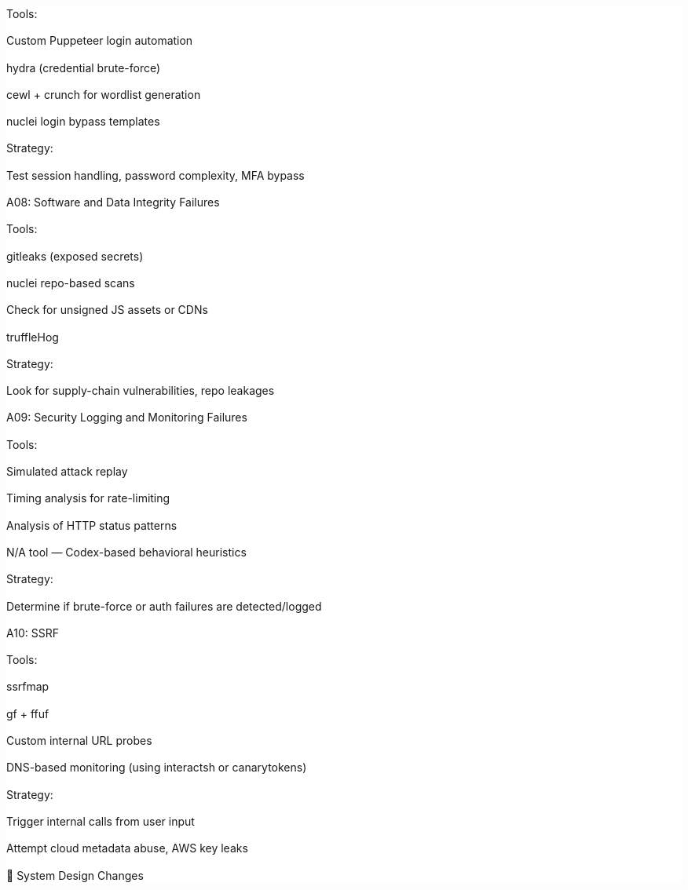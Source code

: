 Tools:

Custom Puppeteer login automation

hydra (credential brute-force)

cewl + crunch for wordlist generation

nuclei login bypass templates

Strategy:

Test session handling, password complexity, MFA bypass

A08: Software and Data Integrity Failures

Tools:

gitleaks (exposed secrets)

nuclei repo-based scans

Check for unsigned JS assets or CDNs

truffleHog

Strategy:

Look for supply-chain vulnerabilities, repo leakages

A09: Security Logging and Monitoring Failures

Tools:

Simulated attack replay

Timing analysis for rate-limiting

Analysis of HTTP status patterns

N/A tool — Codex-based behavioral heuristics

Strategy:

Determine if brute-force or auth failures are detected/logged

A10: SSRF

Tools:

ssrfmap

gf + ffuf

Custom internal URL probes

DNS-based monitoring (using interactsh or canarytokens)

Strategy:

Trigger internal calls from user input

Attempt cloud metadata abuse, AWS key leaks

🧩 System Design Changes
